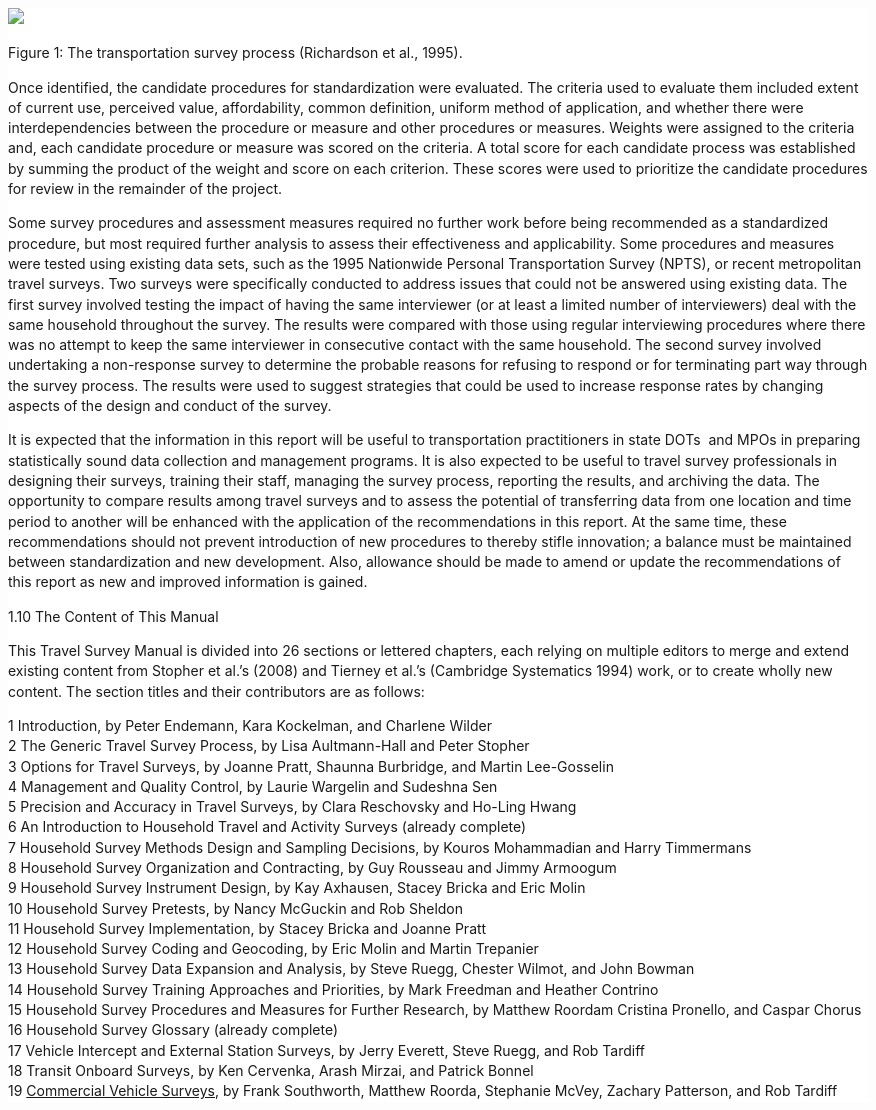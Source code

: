 ![](http://export.writer.zoho.com/ImageDisplay.im?name=17231253252_616940000000002007_99869830.001.png&accId=616940000000002007)

Figure 1: The transportation survey process (Richardson et al., 1995).

Once identified, the candidate procedures for standardization were evaluated. The criteria used to evaluate them included extent of current use, perceived value, affordability, common definition, uniform method of application, and whether there were interdependencies between the procedure or measure and other procedures or measures. Weights were assigned to the criteria and, each candidate procedure or measure was scored on the criteria. A total score for each candidate process was established by summing the product of the weight and score on each criterion. These scores were used to prioritize the candidate procedures for review in the remainder of the project. 

Some survey procedures and assessment measures required no further work before being recommended as a standardized procedure, but most required further analysis to assess their effectiveness and applicability. Some procedures and measures were tested using existing data sets, such as the 1995 Nationwide Personal Transportation Survey (NPTS), or recent metropolitan travel surveys. Two surveys were specifically conducted to address issues that could not be answered using existing data. The first survey involved testing the impact of having the same interviewer (or at least a limited number of interviewers) deal with the same household throughout the survey. The results were compared with those using regular interviewing procedures where there was no attempt to keep the same interviewer in consecutive contact with the same household. The second survey involved undertaking a non-response survey to determine the probable reasons for refusing to respond or for terminating part way through the survey process. The results were used to suggest strategies that could be used to increase response rates by changing aspects of the design and conduct of the survey. 

It is expected that the information in this report will be useful to transportation practitioners in state DOTs  and MPOs in preparing statistically sound data collection and management programs. It is also expected to be useful to travel survey professionals in designing their surveys, training their staff, managing the survey process, reporting the results, and archiving the data. The opportunity to compare results among travel surveys and to assess the potential of transferring data from one location and time period to another will be enhanced with the application of the recommendations in this report. At the same time, these recommendations should not prevent introduction of new procedures to thereby stifle innovation; a balance must be maintained between standardization and new development. Also, allowance should be made to amend or update the recommendations of this report as new and improved information is gained.

1.10 The Content of This Manual

This Travel Survey Manual is divided into 26 sections or lettered chapters, each relying on multiple editors to merge and extend existing content from Stopher et al.’s (2008) and Tierney et al.’s (Cambridge Systematics 1994) work, or to create wholly new content. The section titles and their contributors are as follows:  
  
1 Introduction, by Peter Endemann, Kara Kockelman, and Charlene Wilder  
2 The Generic Travel Survey Process, by Lisa Aultmann-Hall and Peter Stopher  
3 Options for Travel Surveys, by Joanne Pratt, Shaunna Burbridge, and Martin Lee-Gosselin  
4 Management and Quality Control, by Laurie Wargelin and Sudeshna Sen  
5 Precision and Accuracy in Travel Surveys, by Clara Reschovsky and Ho-Ling Hwang  
6 An Introduction to Household Travel and Activity Surveys (already complete)  
7 Household Survey Methods Design and Sampling Decisions, by Kouros Mohammadian and Harry Timmermans  
8 Household Survey Organization and Contracting, by Guy Rousseau and Jimmy Armoogum  
9 Household Survey Instrument Design, by Kay Axhausen, Stacey Bricka and Eric Molin  
10 Household Survey Pretests, by Nancy McGuckin and Rob Sheldon  
11 Household Survey Implementation, by Stacey Bricka and Joanne Pratt  
12 Household Survey Coding and Geocoding, by Eric Molin and Martin Trepanier  
13 Household Survey Data Expansion and Analysis, by Steve Ruegg, Chester Wilmot, and John Bowman  
14 Household Survey Training Approaches and Priorities, by Mark Freedman and Heather Contrino  
15 Household Survey Procedures and Measures for Further Research, by Matthew Roordam Cristina Pronello, and Caspar Chorus  
16 Household Survey Glossary (already complete)  
17 Vehicle Intercept and External Station Surveys, by Jerry Everett, Steve Ruegg, and Rob Tardiff  
18 Transit Onboard Surveys, by Ken Cervenka, Arash Mirzai, and Patrick Bonnel  
19 [Commercial Vehicle Surveys](/Commercial-Vehicle-Surveys.html?pid=153443000000004015 "Commercial Vehicle Surveys"), by Frank Southworth, Matthew Roorda, Stephanie McVey, Zachary Patterson, and Rob Tardiff  